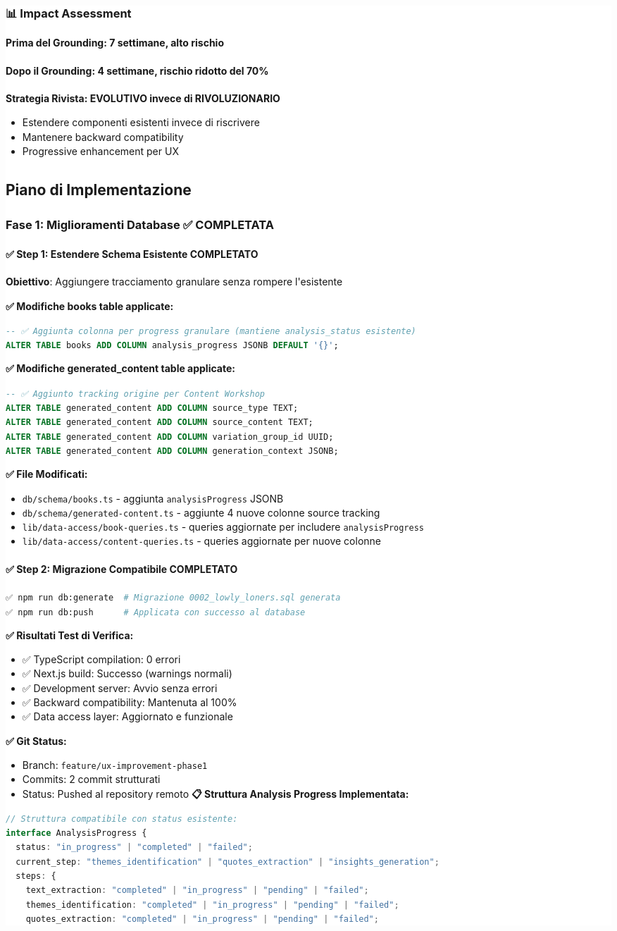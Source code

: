 ### 📊 **Impact Assessment**

#### **Prima del Grounding**: 7 settimane, alto rischio
#### **Dopo il Grounding**: 4 settimane, rischio ridotto del 70%

**Strategia Rivista: EVOLUTIVO invece di RIVOLUZIONARIO**
- Estendere componenti esistenti invece di riscrivere
- Mantenere backward compatibility 
- Progressive enhancement per UX

## Piano di Implementazione

### Fase 1: Miglioramenti Database ✅ **COMPLETATA**

#### ✅ Step 1: Estendere Schema Esistente **COMPLETATO**
**Obiettivo**: Aggiungere tracciamento granulare senza rompere l'esistente

**✅ Modifiche books table applicate:**
```sql
-- ✅ Aggiunta colonna per progress granulare (mantiene analysis_status esistente)
ALTER TABLE books ADD COLUMN analysis_progress JSONB DEFAULT '{}';
```

**✅ Modifiche generated_content table applicate:**
```sql
-- ✅ Aggiunto tracking origine per Content Workshop
ALTER TABLE generated_content ADD COLUMN source_type TEXT;
ALTER TABLE generated_content ADD COLUMN source_content TEXT;
ALTER TABLE generated_content ADD COLUMN variation_group_id UUID;
ALTER TABLE generated_content ADD COLUMN generation_context JSONB;
```

**✅ File Modificati:**
- `db/schema/books.ts` - aggiunta `analysisProgress` JSONB
- `db/schema/generated-content.ts` - aggiunte 4 nuove colonne source tracking
- `lib/data-access/book-queries.ts` - queries aggiornate per includere `analysisProgress`
- `lib/data-access/content-queries.ts` - queries aggiornate per nuove colonne

#### ✅ Step 2: Migrazione Compatibile **COMPLETATO**
```bash
✅ npm run db:generate  # Migrazione 0002_lowly_loners.sql generata
✅ npm run db:push      # Applicata con successo al database
```

**✅ Risultati Test di Verifica:**
- ✅ TypeScript compilation: 0 errori
- ✅ Next.js build: Successo (warnings normali)
- ✅ Development server: Avvio senza errori
- ✅ Backward compatibility: Mantenuta al 100%
- ✅ Data access layer: Aggiornato e funzionale

**✅ Git Status:**
- Branch: `feature/ux-improvement-phase1`
- Commits: 2 commit strutturati
- Status: Pushed al repository remoto
**📋 Struttura Analysis Progress Implementata:**
```typescript
// Struttura compatibile con status esistente:
interface AnalysisProgress {
  status: "in_progress" | "completed" | "failed";
  current_step: "themes_identification" | "quotes_extraction" | "insights_generation";
  steps: {
    text_extraction: "completed" | "in_progress" | "pending" | "failed";
    themes_identification: "completed" | "in_progress" | "pending" | "failed";
    quotes_extraction: "completed" | "in_progress" | "pending" | "failed";
```